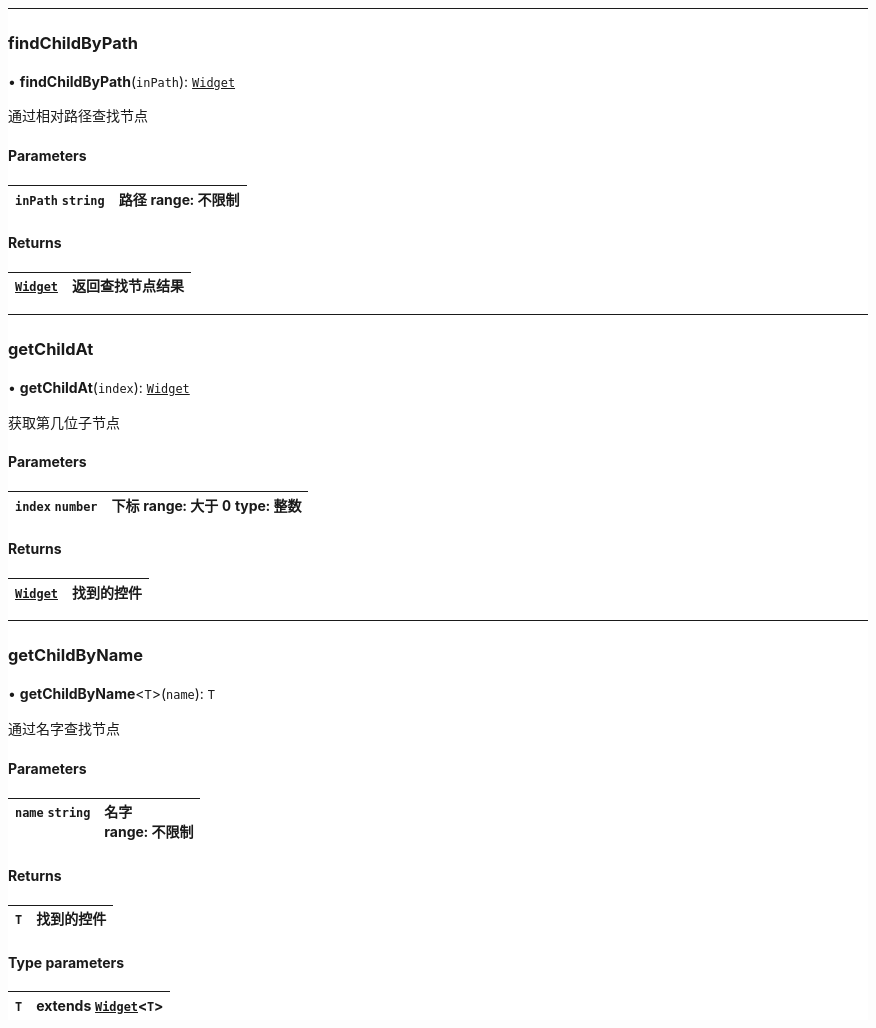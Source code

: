 ___

### findChildByPath <Score text="findChildByPath" /> 

• **findChildByPath**(`inPath`): [`Widget`](mw.Widget.md) <Badge type="tip" text="client" />

通过相对路径查找节点

#### Parameters

| `inPath` `string` | 路径 range: 不限制 |
| :------ | :------ |

#### Returns

| [`Widget`](mw.Widget.md) | 返回查找节点结果 |
| :------ | :------ |

___

### getChildAt <Score text="getChildAt" /> 

• **getChildAt**(`index`): [`Widget`](mw.Widget.md) <Badge type="tip" text="client" />

获取第几位子节点

#### Parameters

| `index` `number` | 下标 range: 大于 0 type: 整数 |
| :------ | :------ |

#### Returns

| [`Widget`](mw.Widget.md) | 找到的控件 |
| :------ | :------ |

___

### getChildByName <Score text="getChildByName" /> 

• **getChildByName**<`T`\>(`name`): `T` <Badge type="tip" text="client" />

通过名字查找节点

#### Parameters

| `name` `string` | 名字 <br> range: 不限制 |
| :------ | :------ |

#### Returns

| `T` | 找到的控件 |
| :------ | :------ |

#### Type parameters

| `T` | extends [`Widget`](mw.Widget.md)<`T`\> |
| :------ | :------ |

